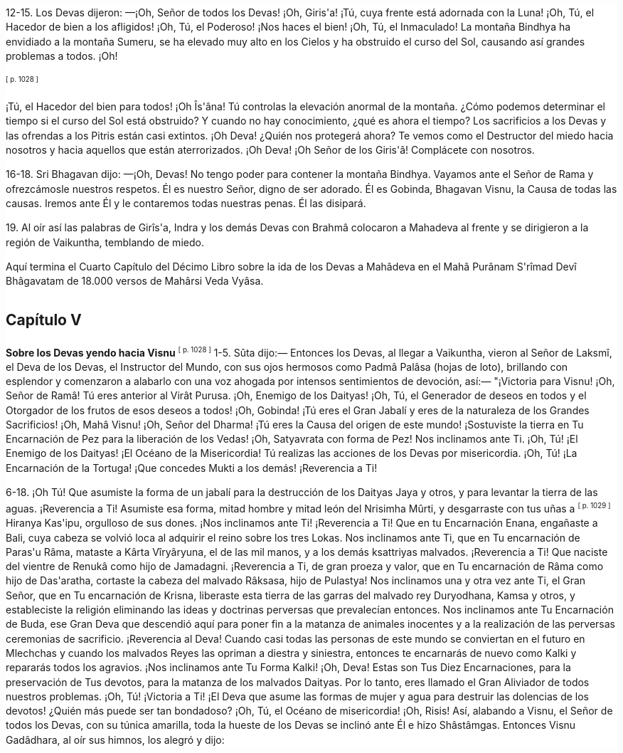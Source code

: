 12-15. Los Devas dijeron: —¡Oh, Señor de todos los Devas! ¡Oh, Giris'a! ¡Tú, cuya frente está adornada con la Luna! ¡Oh, Tú, el Hacedor de bien a los afligidos! ¡Oh, Tú, el Poderoso! ¡Nos haces el bien! ¡Oh, Tú, el Inmaculado! La montaña Bindhya ha envidiado a la montaña Sumeru, se ha elevado muy alto en los Cielos y ha obstruido el curso del Sol, causando así grandes problemas a todos. ¡Oh!

<span id="p1028"><sup><small>[ p. 1028 ]</small></sup></span>

¡Tú, el Hacedor del bien para todos! ¡Oh Îs'âna! Tú controlas la elevación anormal de la montaña. ¿Cómo podemos determinar el tiempo si el curso del Sol está obstruido? Y cuando no hay conocimiento, ¿qué es ahora el tiempo? Los sacrificios a los Devas y las ofrendas a los Pitris están casi extintos. ¡Oh Deva! ¿Quién nos protegerá ahora? Te vemos como el Destructor del miedo hacia nosotros y hacia aquellos que están aterrorizados. ¡Oh Deva! ¡Oh Señor de los Giris'â! Complácete con nosotros.

16-18. Sri Bhagavan dijo: —¡Oh, Devas! No tengo poder para contener la montaña Bindhya. Vayamos ante el Señor de Rama y ofrezcámosle nuestros respetos. Él es nuestro Señor, digno de ser adorado. Él es Gobinda, Bhagavan Visnu, la Causa de todas las causas. Iremos ante Él y le contaremos todas nuestras penas. Él las disipará.

19\. Al oír así las palabras de Girîs'a, Indra y los demás Devas con Brahmâ colocaron a Mahadeva al frente y se dirigieron a la región de Vaikuntha, temblando de miedo.

Aquí termina el Cuarto Capítulo del Décimo Libro sobre la ida de los Devas a Mahâdeva en el Mahâ Purânam S'rîmad Devî Bhâgavatam de 18.000 versos de Mahârsi Veda Vyâsa.


<span id="c5"></span>

## Capítulo V

**Sobre los Devas yendo hacia Visnu** <span id="p1028"><sup><small>[ p. 1028 ]</small></sup></span> 1-5. Sûta dijo:— Entonces los Devas, al llegar a Vaikuntha, vieron al Señor de Laksmî, el Deva de los Devas, el Instructor del Mundo, con sus ojos hermosos como Padmâ Palâsa (hojas de loto), brillando con esplendor y comenzaron a alabarlo con una voz ahogada por intensos sentimientos de devoción, así:— "¡Victoria para Visnu! ¡Oh, Señor de Ramâ! Tú eres anterior al Virât Purusa. ¡Oh, Enemigo de los Daityas! ¡Oh, Tú, el Generador de deseos en todos y el Otorgador de los frutos de esos deseos a todos! ¡Oh, Gobinda! ¡Tú eres el Gran Jabalí y eres de la naturaleza de los Grandes Sacrificios! ¡Oh, Mahâ Visnu! ¡Oh, Señor del Dharma! ¡Tú eres la Causa del origen de este mundo! ¡Sostuviste la tierra en Tu Encarnación de Pez para la liberación de los Vedas! ¡Oh, Satyavrata con forma de Pez! Nos inclinamos ante Ti. ¡Oh, Tú! ¡El Enemigo de los Daityas! ¡El Océano de la Misericordia! Tú realizas las acciones de los Devas por misericordia. ¡Oh, Tú! ¡La Encarnación de la Tortuga! ¡Que concedes Mukti a los demás! ¡Reverencia a Ti!

6-18. ¡Oh Tú! Que asumiste la forma de un jabalí para la destrucción de los Daityas Jaya y otros, y para levantar la tierra de las aguas. ¡Reverencia a Ti! Asumiste esa forma, mitad hombre y mitad león del Nrisimha Mûrti, y desgarraste con tus uñas a <span id="p1029"><sup><small>[ p. 1029 ]</small></sup></span> Hiranya Kas'ipu, orgulloso de sus dones. ¡Nos inclinamos ante Ti! ¡Reverencia a Ti! Que en tu Encarnación Enana, engañaste a Bali, cuya cabeza se volvió loca al adquirir el reino sobre los tres Lokas. Nos inclinamos ante Ti, que en Tu encarnación de Paras'u Râma, mataste a Kârta Vîryâryuna, el de las mil manos, y a los demás ksattriyas malvados. ¡Reverencia a Ti! Que naciste del vientre de Renukâ como hijo de Jamadagni. ¡Reverencia a Ti, de gran proeza y valor, que en Tu encarnación de Râma como hijo de Das'aratha, cortaste la cabeza del malvado Râksasa, hijo de Pulastya! Nos inclinamos una y otra vez ante Ti, el Gran Señor, que en Tu encarnación de Krisna, liberaste esta tierra de las garras del malvado rey Duryodhana, Kamsa y otros, y estableciste la religión eliminando las ideas y doctrinas perversas que prevalecían entonces. Nos inclinamos ante Tu Encarnación de Buda, ese Gran Deva que descendió aquí para poner fin a la matanza de animales inocentes y a la realización de las perversas ceremonias de sacrificio. ¡Reverencia al Deva! Cuando casi todas las personas de este mundo se conviertan en el futuro en Mlechchas y cuando los malvados Reyes las opriman a diestra y siniestra, entonces te encarnarás de nuevo como Kalki y repararás todos los agravios. ¡Nos inclinamos ante Tu Forma Kalki! ¡Oh, Deva! Estas son Tus Diez Encarnaciones, para la preservación de Tus devotos, para la matanza de los malvados Daityas. Por lo tanto, eres llamado el Gran Aliviador de todos nuestros problemas. ¡Oh, Tú! ¡Victoria a Ti! ¡El Deva que asume las formas de mujer y agua para destruir las dolencias de los devotos! ¿Quién más puede ser tan bondadoso? ¡Oh, Tú, el Océano de misericordia! ¡Oh, Risis! Así, alabando a Visnu, el Señor de todos los Devas, con su túnica amarilla, toda la hueste de los Devas se inclinó ante Él e hizo Shâstâmgas. Entonces Visnu Gadâdhara, al oír sus himnos, los alegró y dijo:

